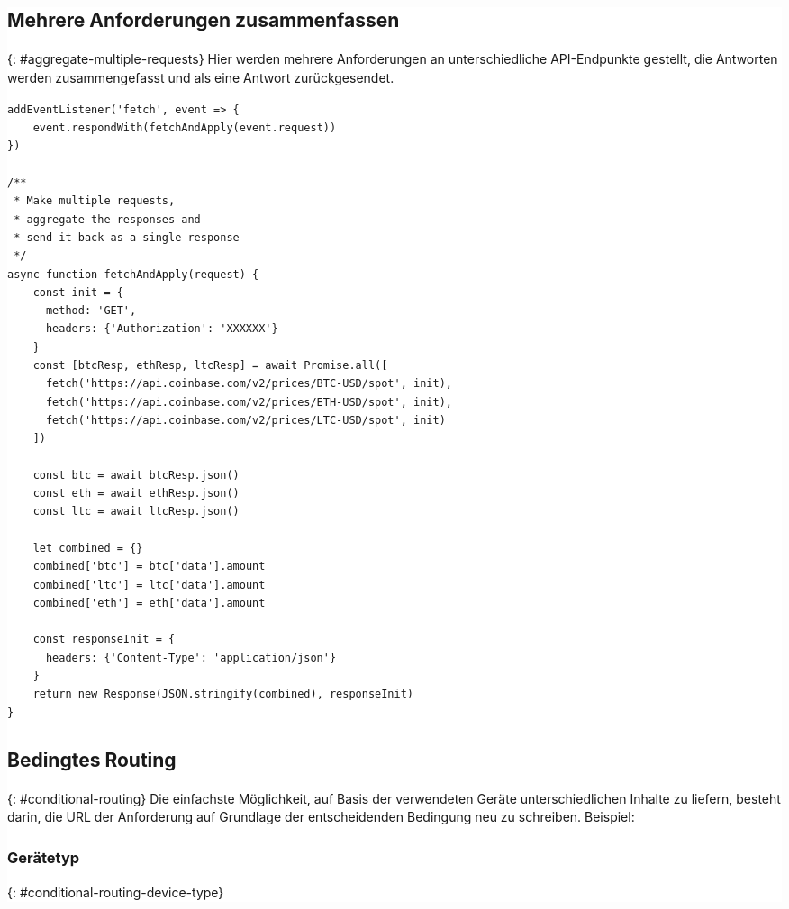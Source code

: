 ## Mehrere Anforderungen zusammenfassen
{: #aggregate-multiple-requests}
Hier werden mehrere Anforderungen an unterschiedliche API-Endpunkte gestellt, die Antworten werden zusammengefasst und als eine Antwort zurückgesendet. 
```
addEventListener('fetch', event => {
    event.respondWith(fetchAndApply(event.request))
})

/**
 * Make multiple requests,
 * aggregate the responses and
 * send it back as a single response
 */
async function fetchAndApply(request) {
    const init = {
      method: 'GET',
      headers: {'Authorization': 'XXXXXX'}
    }
    const [btcResp, ethResp, ltcResp] = await Promise.all([
      fetch('https://api.coinbase.com/v2/prices/BTC-USD/spot', init),
      fetch('https://api.coinbase.com/v2/prices/ETH-USD/spot', init),
      fetch('https://api.coinbase.com/v2/prices/LTC-USD/spot', init)
    ])

    const btc = await btcResp.json()
    const eth = await ethResp.json()
    const ltc = await ltcResp.json()

    let combined = {}
    combined['btc'] = btc['data'].amount
    combined['ltc'] = ltc['data'].amount
    combined['eth'] = eth['data'].amount

    const responseInit = {
      headers: {'Content-Type': 'application/json'}
    }
    return new Response(JSON.stringify(combined), responseInit)
}
```

## Bedingtes Routing
{: #conditional-routing}
Die einfachste Möglichkeit, auf Basis der verwendeten Geräte unterschiedlichen Inhalte zu liefern, besteht darin, die URL der Anforderung auf Grundlage der entscheidenden Bedingung neu zu schreiben. Beispiel:

### Gerätetyp
{: #conditional-routing-device-type}
